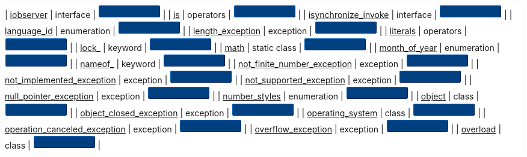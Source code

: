 | [iobserver](https://github.com/gammasoft71/xtd/tree/master/src/xtd.core/include/xtd/iobserver.hpp)                                                   | interface     | ![progress](/pictures/progress100.png) |
| [is](https://github.com/gammasoft71/xtd/tree/master/src/xtd.core/include/xtd/is.hpp)                                                                 | operators     | ![progress](/pictures/progress100.png) |
| [isynchronize_invoke](https://github.com/gammasoft71/xtd/tree/master/src/xtd.core/include/xtd/isynchronize_invoke.hpp)                               | interface     | ![progress](/pictures/progress100.png) |
| [language_id](https://github.com/gammasoft71/xtd/tree/master/src/xtd.core/include/xtd/language_id.hpp)                                               | enumeration   | ![progress](/pictures/progress100.png) |
| [length_exception](https://github.com/gammasoft71/xtd/tree/master/src/xtd.core/include/xtd/length_exception.hpp)                                     | exception     | ![progress](/pictures/progress100.png) |
| [literals](https://github.com/gammasoft71/xtd/tree/master/src/xtd.core/include/xtd/literals.hpp)                                                     | operators     | ![progress](/pictures/progress100.png) |
| [lock_](https://github.com/gammasoft71/xtd/tree/master/src/xtd.core/include/xtd/lock.hpp)                                                            | keyword       | ![progress](/pictures/progress100.png) |
| [math](https://github.com/gammasoft71/xtd/tree/master/src/xtd.core/include/xtd/math.hpp)                                                             | static class  | ![progress](/pictures/progress100.png) |
| [month_of_year](https://github.com/gammasoft71/xtd/tree/master/src/xtd.core/include/xtd/month_of_year.hpp)                                           | enumeration   | ![progress](/pictures/progress100.png) |
| [nameof_](https://github.com/gammasoft71/xtd/tree/master/src/xtd.core/include/xtd/nameof.hpp)                                                        | keyword       | ![progress](/pictures/progress100.png) |
| [not_finite_number_exception](https://github.com/gammasoft71/xtd/tree/master/src/xtd.core/include/xtd/not_finite_number_exception.hpp)               | exception     | ![progress](/pictures/progress100.png) |
| [not_implemented_exception](https://github.com/gammasoft71/xtd/tree/master/src/xtd.core/include/xtd/not_implemented_exception.hpp)                   | exception     | ![progress](/pictures/progress100.png) |
| [not_supported_exception](https://github.com/gammasoft71/xtd/tree/master/src/xtd.core/include/xtd/not_supported_exception.hpp)                       | exception     | ![progress](/pictures/progress100.png) |
| [null_pointer_exception](https://github.com/gammasoft71/xtd/tree/master/src/xtd.core/include/xtd/null_pointer_exception.hpp)                         | exception     | ![progress](/pictures/progress100.png) |
| [number_styles](https://github.com/gammasoft71/xtd/tree/master/src/xtd.core/include/xtd/number_styles.hpp)                                           | enumeration   | ![progress](/pictures/progress100.png) |
| [object](https://github.com/gammasoft71/xtd/tree/master/src/xtd.core/include/xtd/object.hpp)                                                         | class         | ![progress](/pictures/progress100.png) |
| [object_closed_exception](https://github.com/gammasoft71/xtd/tree/master/src/xtd.core/include/xtd/object_closed_exception.hpp)                       | exception     | ![progress](/pictures/progress100.png) |
| [operating_system](https://github.com/gammasoft71/xtd/tree/master/src/xtd.core/include/xtd/operating_system.hpp)                                     | class         | ![progress](/pictures/progress100.png) |
| [operation_canceled_exception](https://github.com/gammasoft71/xtd/tree/master/src/xtd.core/include/xtd/operation_canceled_exception.hpp)             | exception     | ![progress](/pictures/progress100.png) |
| [overflow_exception](https://github.com/gammasoft71/xtd/tree/master/src/xtd.core/include/xtd/overflow_exception.hpp)                                 | exception     | ![progress](/pictures/progress100.png) |
| [overload](https://github.com/gammasoft71/xtd/tree/master/src/xtd.core/include/xtd/overload.hpp)                                                     | class         | ![progress](/pictures/progress100.png) |